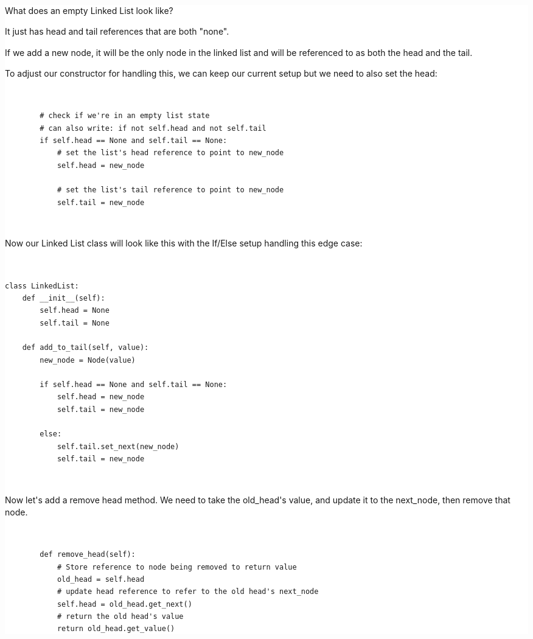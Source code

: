 What does an empty Linked List look like?

It just has head and tail references that are both "none".

If we add a new node, it will be the only node in the linked list and will be referenced to as both the head and the tail.

To adjust our constructor for handling this, we can keep our current setup but we need to also set the head:

<br>


```
        # check if we're in an empty list state
        # can also write: if not self.head and not self.tail
        if self.head == None and self.tail == None:
            # set the list's head reference to point to new_node
            self.head = new_node

            # set the list's tail reference to point to new_node
            self.tail = new_node
```

<br>


Now our Linked List class will look like this with the If/Else setup handling this edge case:

<br>

```
class LinkedList:
    def __init__(self):
        self.head = None
        self.tail = None

    def add_to_tail(self, value):
        new_node = Node(value)

        if self.head == None and self.tail == None:
            self.head = new_node
            self.tail = new_node

        else:
            self.tail.set_next(new_node)
            self.tail = new_node

```

<br>


Now let's add a remove head method. We need to take the old_head's value, and update it to the next_node, then remove that node.

<br>

```
        def remove_head(self):
            # Store reference to node being removed to return value
            old_head = self.head
            # update head reference to refer to the old head's next_node
            self.head = old_head.get_next()
            # return the old head's value
            return old_head.get_value()
```
